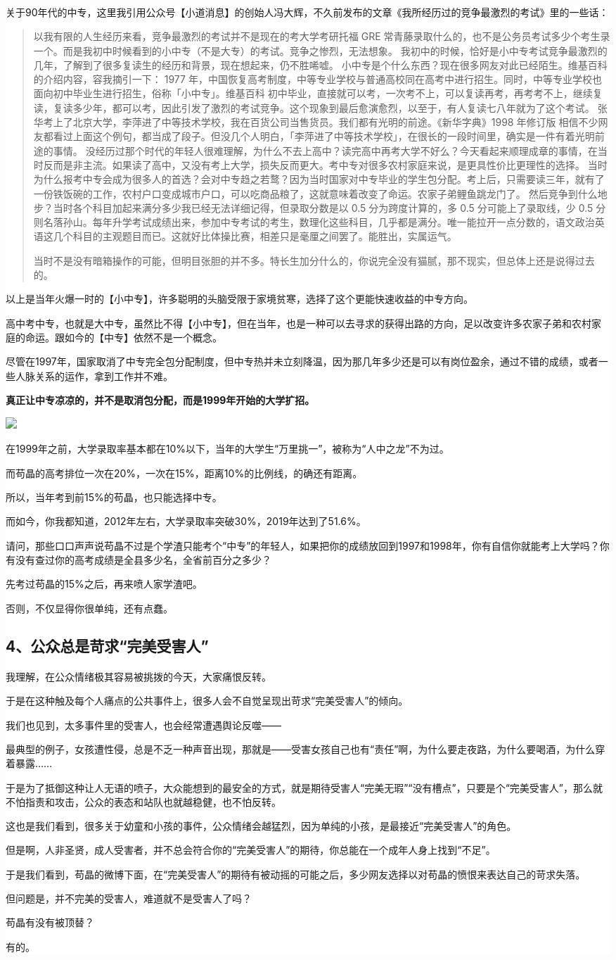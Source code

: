 关于90年代的中专，这里我引用公众号【小道消息】的创始人冯大辉，不久前发布的文章《我所经历过的竞争最激烈的考试》里的一些话：

> 以我有限的人生经历来看，竞争最激烈的考试并不是现在的考大学考研托福 GRE 常青藤录取什么的，也不是公务员考试多少个考生录一个。而是我初中时候看到的小中专（不是大专）的考试。竞争之惨烈，无法想象。 我初中的时候，恰好是小中专考试竞争最激烈的几年，了解到了很多复读生的经历和背景，现在想起来，仍不胜唏嘘。 小中专是个什么东西？现在很多网友对此已经陌生。维基百科的介绍内容，容我摘引一下： 1977 年，中国恢复高考制度，中等专业学校与普通高校同在高考中进行招生。同时，中等专业学校也面向初中毕业生进行招生，俗称「小中专」。维基百科 初中毕业，直接就可以考，一次考不上，可以复读再考，再考考不上，继续复读，复读多少年，都可以考，因此引发了激烈的考试竞争。这个现象到最后愈演愈烈，以至于，有人复读七八年就为了这个考试。 张华考上了北京大学，李萍进了中等技术学校，我在百货公司当售货员。我们都有光明的前途。《新华字典》1998 年修订版 相信不少网友都看过上面这个例句，都当成了段子。但没几个人明白，「李萍进了中等技术学校」，在很长的一段时间里，确实是一件有着光明前途的事情。 没经历过那个时代的年轻人很难理解，为什么不去上高中？读完高中再考大学不好么？今天看起来顺理成章的事情，在当时反而是非主流。如果读了高中，又没有考上大学，损失反而更大。考中专对很多农村家庭来说，是更具性价比更理性的选择。 当时为什么报考中专会成为很多人的首选？会对中专趋之若鹜？因为当时国家对中专毕业的学生包分配。考上后，只需要读三年，就有了一份铁饭碗的工作，农村户口变成城市户口，可以吃商品粮了，这就意味着改变了命运。农家子弟鲤鱼跳龙门了。 然后竞争到什么地步？当时各个科目加起来满分多少我已经无法详细记得，但录取分数是以 0.5 分为跨度计算的，多 0.5 分可能上了录取线，少 0.5 分则名落孙山。每年升学考试成绩出来，参加中专考试的考生，数理化这些科目，几乎都是满分。唯一能拉开一点分数的，语文政治英语这几个科目的主观题目而已。这就好比体操比赛，相差只是毫厘之间罢了。能胜出，实属运气。
> 
> 当时不是没有暗箱操作的可能，但明目张胆的并不多。特长生加分什么的，你说完全没有猫腻，那不现实，但总体上还是说得过去的。

以上是当年火爆一时的【小中专】，许多聪明的头脑受限于家境贫寒，选择了这个更能快速收益的中专方向。

高中考中专，也就是大中专，虽然比不得【小中专】，但在当年，也是一种可以去寻求的获得出路的方向，足以改变许多农家子弟和农村家庭的命运。跟如今的【中专】依然不是一个概念。

尽管在1997年，国家取消了中专完全包分配制度，但中专热并未立刻降温，因为那几年多少还是可以有岗位盈余，通过不错的成绩，或者一些人脉关系的运作，拿到工作并不难。

**真正让中专凉凉的，并不是取消包分配，而是1999年开始的大学扩招。**

![](https://images.weserv.nl/?url=https%3A//pic4.zhimg.com/v2-69541b44c48b6d864695cfa6643b64f3_b.jpg)

在1999年之前，大学录取率基本都在10%以下，当年的大学生“万里挑一”，被称为“人中之龙”不为过。

而苟晶的高考排位一次在20%，一次在15%，距离10%的比例线，的确还有距离。

所以，当年考到前15%的苟晶，也只能选择中专。

而如今，你我都知道，2012年左右，大学录取率突破30%，2019年达到了51.6%。

请问，那些口口声声说苟晶不过是个学渣只能考个“中专”的年轻人，如果把你的成绩放回到1997和1998年，你有自信你就能考上大学吗？你有没有查过你的高考成绩是全县多少名，全省前百分之多少？

先考过苟晶的15%之后，再来喷人家学渣吧。

否则，不仅显得你很单纯，还有点蠢。

4、公众总是苛求“完美受害人”
---------------

我理解，在公众情绪极其容易被挑拨的今天，大家痛恨反转。

于是在这种触及每个人痛点的公共事件上，很多人会不自觉呈现出苛求“完美受害人”的倾向。

我们也见到，太多事件里的受害人，也会经常遭遇舆论反噬——

最典型的例子，女孩遭性侵，总是不乏一种声音出现，那就是——受害女孩自己也有“责任”啊，为什么要走夜路，为什么要喝酒，为什么穿着暴露……

于是为了抵御这种让人无语的喷子，大众能想到的最安全的方式，就是期待受害人“完美无瑕”“没有槽点”，只要是个“完美受害人”，那么就不怕指责和攻击，公众的表态和站队也就越稳健，也不怕反转。

这也是我们看到，很多关于幼童和小孩的事件，公众情绪会越猛烈，因为单纯的小孩，是最接近“完美受害人”的角色。

但是啊，人非圣贤，成人受害者，并不总会符合你的“完美受害人”的期待，你总能在一个成年人身上找到“不足”。

于是我们看到，苟晶的微博下面，在“完美受害人”的期待有被动摇的可能之后，多少网友选择以对苟晶的愤恨来表达自己的苛求失落。

但问题是，并不完美的受害人，难道就不是受害人了吗？

苟晶有没有被顶替？

有的。
